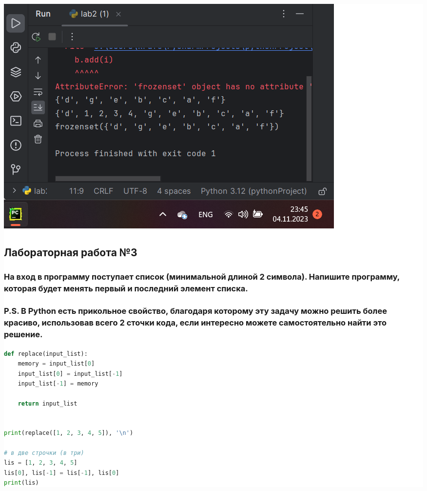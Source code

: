 ![Меню](https://github.com/krafenn/Software_Engineering/blob/Tema5/Tema5/pic/lab2.png)

## Лабораторная работа №3
### На вход в программу поступает список (минимальной длиной 2 символа). Напишите программу, которая будет менять первый и последний элемент списка. 
### P.S. В Python есть прикольное свойство, благодаря которому эту задачу можно решить более красиво, использовав всего 2 сточки кода, если интересно можете самостоятельно найти это решение.

```python
def replace(input_list):
    memory = input_list[0]
    input_list[0] = input_list[-1]
    input_list[-1] = memory

    return input_list


print(replace([1, 2, 3, 4, 5]), '\n')

# в две строчки (в три)
lis = [1, 2, 3, 4, 5]
lis[0], lis[-1] = lis[-1], lis[0]
print(lis)
```
